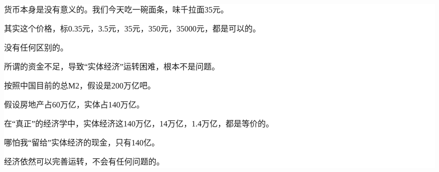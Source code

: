 </p>
<p style="line-height:150%;">
<span style="font-size:16px;line-height:150%;font-family:华文楷体;">
</span>
</p>
<p style="line-height:150%;">
<span style="font-size:16px;line-height:150%;font-family:华文楷体;">
          货币本身是没有意义的。我们今天吃一碗面条，味千拉面35元。
         </span>
</p>
<p style="line-height:150%;">
<span style="font-size:16px;line-height:150%;font-family:华文楷体;">
          其实这个价格，标0.35元，3.5元，35元，350元，35000元，都是可以的。
         </span>
</p>
<p style="line-height:150%;">
<span style="font-size:16px;line-height:150%;font-family:华文楷体;">
          没有任何区别的。
         </span>
</p>
<p style="line-height:150%;">
<span style="font-size:16px;line-height:150%;font-family:华文楷体;">
</span>
</p>
<p style="line-height:150%;">
<span style="font-size:16px;line-height:150%;font-family:华文楷体;">
          所谓的资金不足，导致“实体经济”运转困难，根本不是问题。
         </span>
</p>
<p style="line-height:150%;">
<span style="font-size:16px;line-height:150%;font-family:华文楷体;">
          按照中国目前的总M2，假设是200万亿吧。
         </span>
</p>
<p style="line-height:150%;">
<span style="font-size:16px;line-height:150%;font-family:华文楷体;">
          假设房地产占60万亿，实体占140万亿。
         </span>
</p>
<p style="line-height:150%;">
<span style="font-size:16px;line-height:150%;font-family:华文楷体;">
</span>
</p>
<p style="line-height:150%;">
<span style="font-size:16px;line-height:150%;font-family:华文楷体;">
          在“真正”的经济学中，实体经济这140万亿，14万亿，1.4万亿，都是等价的。
         </span>
</p>
<p style="line-height:150%;">
<span style="font-size:16px;line-height:150%;font-family:华文楷体;">
          哪怕我“留给”实体经济的现金，只有140亿。
         </span>
</p>
<p style="line-height:150%;">
<span style="font-size:16px;line-height:150%;font-family:华文楷体;">
          经济依然可以完善运转，不会有任何问题的。
         </span>
</p>
<p style="line-height:150%;">
<span style="font-size:16px;line-height:150%;font-family:华文楷体;">
</span>
</p>
<p style="line-height:150%;">
<span style="font-size:16px;line-height:150%;font-family:华文楷体;">